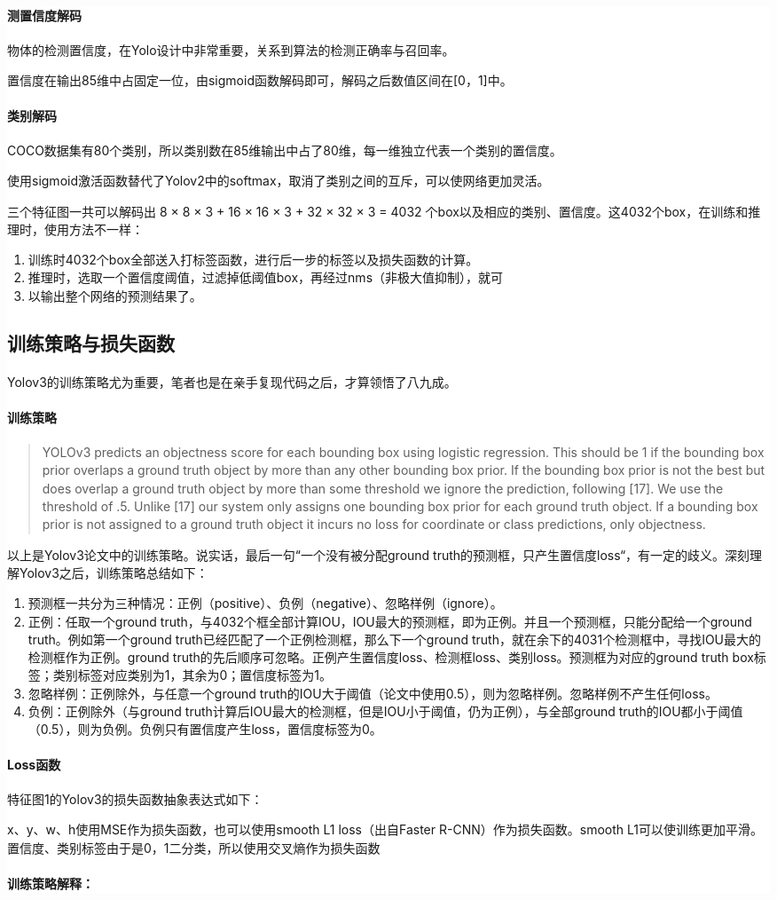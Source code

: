 

#### 测置信度解码

物体的检测置信度，在Yolo设计中非常重要，关系到算法的检测正确率与召回率。

置信度在输出85维中占固定一位，由sigmoid函数解码即可，解码之后数值区间在[0，1]中。

#### 类别解码

COCO数据集有80个类别，所以类别数在85维输出中占了80维，每一维独立代表一个类别的置信度。

使用sigmoid激活函数替代了Yolov2中的softmax，取消了类别之间的互斥，可以使网络更加灵活。



三个特征图一共可以解码出 8 × 8 × 3 + 16 × 16 × 3 + 32 × 32 × 3 = 4032 个box以及相应的类别、置信度。这4032个box，在训练和推理时，使用方法不一样：

1. 训练时4032个box全部送入打标签函数，进行后一步的标签以及损失函数的计算。
2. 推理时，选取一个置信度阈值，过滤掉低阈值box，再经过nms（非极大值抑制），就可
3. 以输出整个网络的预测结果了。



## 训练策略与损失函数

Yolov3的训练策略尤为重要，笔者也是在亲手复现代码之后，才算领悟了八九成。

#### 训练策略

> YOLOv3 predicts an objectness score for each bounding box using logistic regression. This should be 1 if the bounding box prior overlaps a ground truth object by more than any other bounding box prior. If the bounding box prior is not the best but does overlap a ground truth object by more than some threshold we ignore the prediction, following [17]. We use the threshold of .5. Unlike [17] our system only assigns one bounding box prior for each ground truth object. If a bounding box prior is not assigned to a ground truth object it incurs no loss for coordinate or class predictions, only objectness.

以上是Yolov3论文中的训练策略。说实话，最后一句“一个没有被分配ground truth的预测框，只产生置信度loss“，有一定的歧义。深刻理解Yolov3之后，训练策略总结如下：

1. 预测框一共分为三种情况：正例（positive）、负例（negative）、忽略样例（ignore）。
2. 正例：任取一个ground truth，与4032个框全部计算IOU，IOU最大的预测框，即为正例。并且一个预测框，只能分配给一个ground truth。例如第一个ground truth已经匹配了一个正例检测框，那么下一个ground truth，就在余下的4031个检测框中，寻找IOU最大的检测框作为正例。ground truth的先后顺序可忽略。正例产生置信度loss、检测框loss、类别loss。预测框为对应的ground truth box标签；类别标签对应类别为1，其余为0；置信度标签为1。
3. 忽略样例：正例除外，与任意一个ground truth的IOU大于阈值（论文中使用0.5），则为忽略样例。忽略样例不产生任何loss。
4. 负例：正例除外（与ground truth计算后IOU最大的检测框，但是IOU小于阈值，仍为正例），与全部ground truth的IOU都小于阈值（0.5），则为负例。负例只有置信度产生loss，置信度标签为0。

#### Loss函数

特征图1的Yolov3的损失函数抽象表达式如下：

x、y、w、h使用MSE作为损失函数，也可以使用smooth L1 loss（出自Faster R-CNN）作为损失函数。smooth L1可以使训练更加平滑。置信度、类别标签由于是0，1二分类，所以使用交叉熵作为损失函数



#### 训练策略解释：

